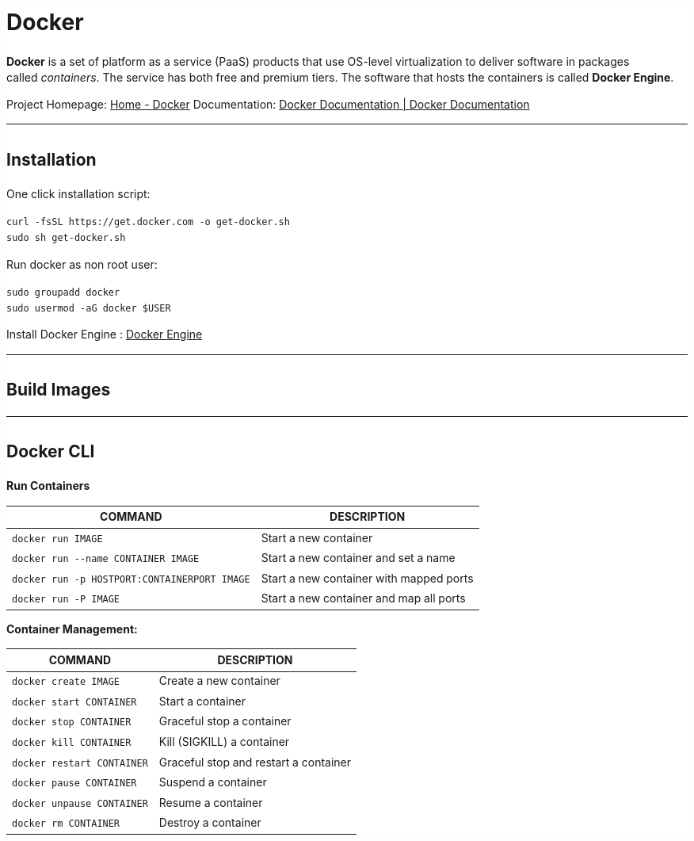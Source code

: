 # Docker

**Docker** is a set of platform as a service (PaaS) products that use OS-level virtualization to deliver software in packages called *containers*. The service has both free and premium tiers. The software that hosts the containers is called **Docker Engine**.

Project Homepage: [Home - Docker](https://www.docker.com/)
Documentation: [Docker Documentation | Docker Documentation](https://docs.docker.com/)

---

## Installation

One click installation script:

```
curl -fsSL https://get.docker.com -o get-docker.sh
sudo sh get-docker.sh
```

Run docker as non root user:

```
sudo groupadd docker
sudo usermod -aG docker $USER
```

Install Docker Engine : [Docker Engine](https://docs.docker.com/engine/install/)

---

## Build Images

---

## Docker CLI

**Run Containers**

| COMMAND                                      | DESCRIPTION                             |
| -------------------------------------------- | --------------------------------------- |
| `docker run IMAGE`                           | Start a new container                   |
| `docker run --name CONTAINER IMAGE`          | Start a new container and set a name    |
| `docker run -p HOSTPORT:CONTAINERPORT IMAGE` | Start a new container with mapped ports |
| `docker run -P IMAGE`                        | Start a new container and map all ports |

**Container Management:**

| COMMAND                    | DESCRIPTION                           |
| -------------------------- | ------------------------------------- |
| `docker create IMAGE`      | Create a new container                |
| `docker start CONTAINER`   | Start a container                     |
| `docker stop CONTAINER`    | Graceful stop a container             |
| `docker kill CONTAINER`    | Kill (SIGKILL) a container            |
| `docker restart CONTAINER` | Graceful stop and restart a container |
| `docker pause CONTAINER`   | Suspend a container                   |
| `docker unpause CONTAINER` | Resume a container                    |
| `docker rm CONTAINER`      | Destroy a container                   |
